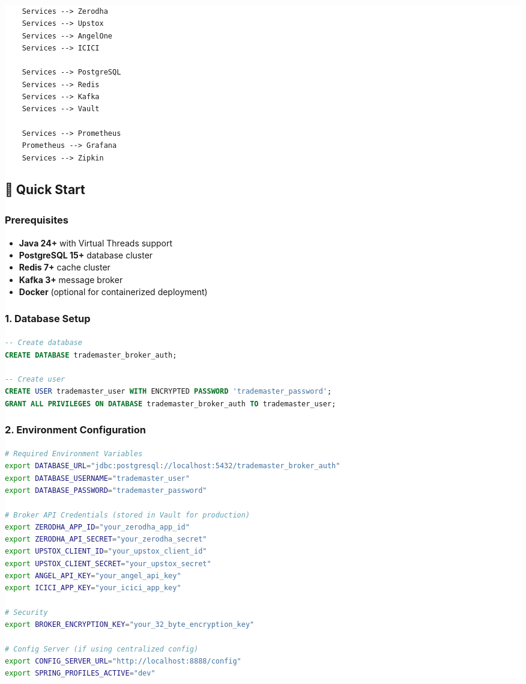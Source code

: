 ```mermaid
    Services --> Zerodha
    Services --> Upstox  
    Services --> AngelOne
    Services --> ICICI
    
    Services --> PostgreSQL
    Services --> Redis
    Services --> Kafka
    Services --> Vault
    
    Services --> Prometheus
    Prometheus --> Grafana
    Services --> Zipkin
```

## 🚀 Quick Start

### Prerequisites

- **Java 24+** with Virtual Threads support
- **PostgreSQL 15+** database cluster
- **Redis 7+** cache cluster
- **Kafka 3+** message broker
- **Docker** (optional for containerized deployment)

### 1. Database Setup

```sql
-- Create database
CREATE DATABASE trademaster_broker_auth;

-- Create user
CREATE USER trademaster_user WITH ENCRYPTED PASSWORD 'trademaster_password';
GRANT ALL PRIVILEGES ON DATABASE trademaster_broker_auth TO trademaster_user;
```

### 2. Environment Configuration

```bash
# Required Environment Variables
export DATABASE_URL="jdbc:postgresql://localhost:5432/trademaster_broker_auth"
export DATABASE_USERNAME="trademaster_user"
export DATABASE_PASSWORD="trademaster_password"

# Broker API Credentials (stored in Vault for production)
export ZERODHA_APP_ID="your_zerodha_app_id"
export ZERODHA_API_SECRET="your_zerodha_secret"
export UPSTOX_CLIENT_ID="your_upstox_client_id"
export UPSTOX_CLIENT_SECRET="your_upstox_secret"
export ANGEL_API_KEY="your_angel_api_key"
export ICICI_APP_KEY="your_icici_app_key"

# Security
export BROKER_ENCRYPTION_KEY="your_32_byte_encryption_key"

# Config Server (if using centralized config)
export CONFIG_SERVER_URL="http://localhost:8888/config"
export SPRING_PROFILES_ACTIVE="dev"
```
